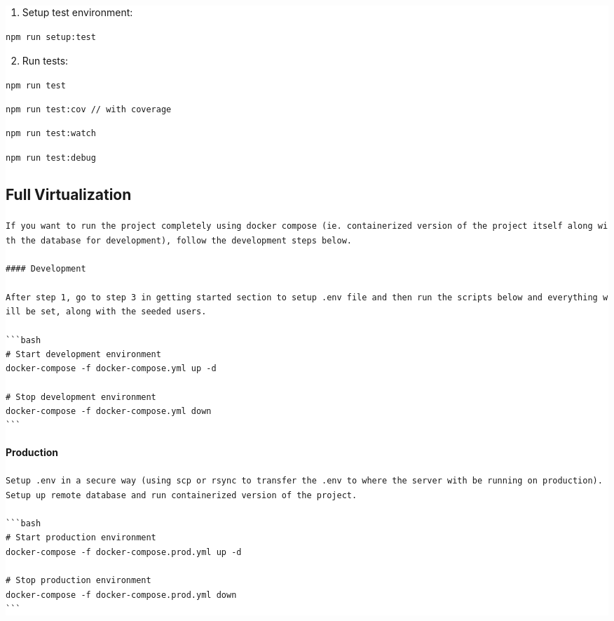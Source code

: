    1. Setup test environment:

   ```bash
   npm run setup:test
   ```

   2. Run tests:

   ```bash
   npm run test
   ```

   ```bash
   npm run test:cov // with coverage
   ```

   ```bash
   npm run test:watch
   ```

   ```bash
   npm run test:debug
   ```

  ## Full Virtualization

    If you want to run the project completely using docker compose (ie. containerized version of the project itself along with the database for development), follow the development steps below.

    #### Development

    After step 1, go to step 3 in getting started section to setup .env file and then run the scripts below and everything will be set, along with the seeded users.

    ```bash
    # Start development environment
    docker-compose -f docker-compose.yml up -d

    # Stop development environment
    docker-compose -f docker-compose.yml down
    ```

  #### Production

    Setup .env in a secure way (using scp or rsync to transfer the .env to where the server with be running on production).
    Setup up remote database and run containerized version of the project.

    ```bash
    # Start production environment
    docker-compose -f docker-compose.prod.yml up -d

    # Stop production environment
    docker-compose -f docker-compose.prod.yml down
    ```
